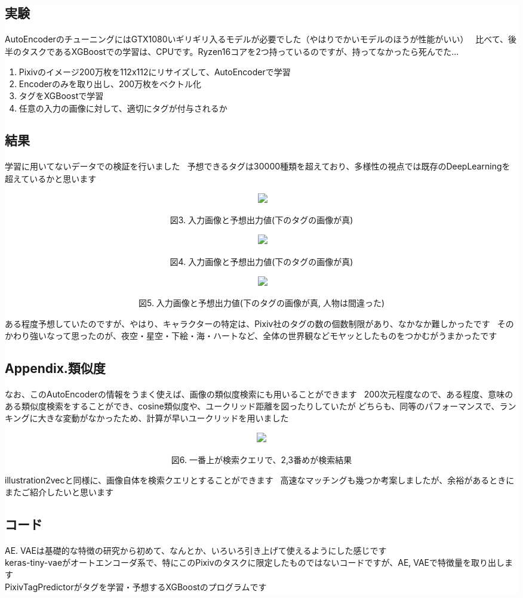 ## 実験
AutoEncoderのチューニングにはGTX1080いギリギリ入るモデルが必要でした（やはりでかいモデルのほうが性能がいい）  
比べて、後半のタスクであるXGBoostでの学習は、CPUです。Ryzen16コアを2つ持っているのですが、持ってなかったら死んでた...
  
1. Pixivのイメージ200万枚を112x112にリサイズして、AutoEncoderで学習
2. Encoderのみを取り出し、200万枚をベクトル化
3. タグをXGBoostで学習
4. 任意の入力の画像に対して、適切にタグが付与されるか

## 結果
学習に用いてないデータでの検証を行いました  
予想できるタグは30000種類を超えており、多様性の視点では既存のDeepLearningを超えているかと思います  

<p align="center">
  <img width="100%" src="https://user-images.githubusercontent.com/4949982/27008425-99d95e1e-4eab-11e7-8728-28b823adf2c6.png">
</p>
<div align="center"> 図3. 入力画像と予想出力値(下のタグの画像が真) </div>

<p align="center">
  <img width="100%" src="https://user-images.githubusercontent.com/4949982/27008473-7bf45150-4eac-11e7-95af-275afae7dfd4.png">
</p>
<div align="center"> 図4. 入力画像と予想出力値(下のタグの画像が真) </div>


<p align="center">
  <img width="100%" src="https://user-images.githubusercontent.com/4949982/27008496-6ef5c96a-4ead-11e7-9a72-86fd24d3029c.png">
</p>
<div align="center"> 図5. 入力画像と予想出力値(下のタグの画像が真, 人物は間違った) </div>

ある程度予想していたのですが、やはり、キャラクターの特定は、Pixiv社のタグの数の個数制限があり、なかなか難しかったです  
そのかわり強いなって思ったのが、夜空・星空・下絵・海・ハートなど、全体の世界観などモヤッとしたものをつかむがうまかったです  

## Appendix.類似度
なお、このAutoEncoderの情報をうまく使えば、画像の類似度検索にも用いることができます  
200次元程度なので、ある程度、意味のある類似度検索をすることができ、cosine類似度や、ユークリッド距離を図ったりしていたが
どちらも、同等のパフォーマンスで、ランキングに大きな変動がなかったため、計算が早いユークリッドを用いました

<p align="center">
  <img width="800px" src="https://user-images.githubusercontent.com/4949982/27003260-4153f98e-4e2e-11e7-8f55-313f50ad1c0b.png">
</p>
<div align="center"> 図6. 一番上が検索クエリで、2,3番めが検索結果 </div>

illustration2vecと同様に、画像自体を検索クエリとすることができます  
高速なマッチングも幾つか考案しましたが、余裕があるときにまたご紹介したいと思います  

## コード
AE. VAEは基礎的な特徴の研究から初めて、なんとか、いろいろ引き上げて使えるようにした感じです  
keras-tiny-vaeがオートエンコーダ系で、特にこのPixivのタスクに限定したものではないコードですが、AE, VAEで特徴量を取り出します  
PixivTagPredictorがタグを学習・予想するXGBoostのプログラムです  
